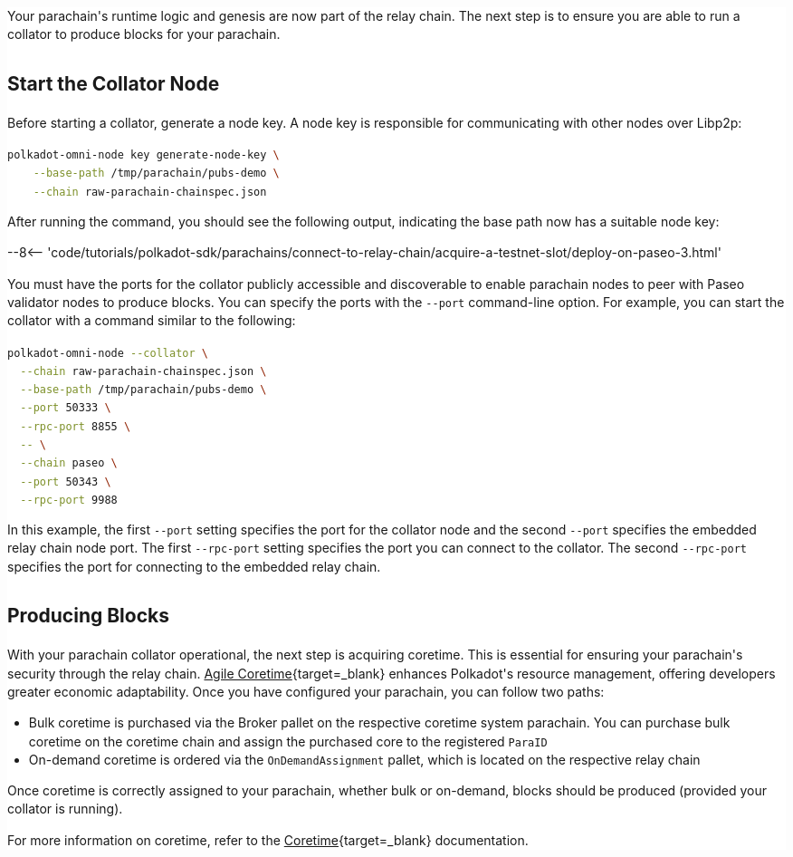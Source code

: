 Your parachain's runtime logic and genesis are now part of the relay chain. The next step is to ensure you are able to run a collator to produce blocks for your parachain.

## Start the Collator Node

Before starting a collator, generate a node key. A node key is responsible for communicating with other nodes over Libp2p:

```bash
polkadot-omni-node key generate-node-key \
    --base-path /tmp/parachain/pubs-demo \
    --chain raw-parachain-chainspec.json
```

After running the command, you should see the following output, indicating the base path now has a suitable node key: 

--8<-- 'code/tutorials/polkadot-sdk/parachains/connect-to-relay-chain/acquire-a-testnet-slot/deploy-on-paseo-3.html'

You must have the ports for the collator publicly accessible and discoverable to enable parachain nodes to peer with Paseo validator nodes to produce blocks. You can specify the ports with the `--port` command-line option. For example, you can start the collator with a command similar to the following:

```bash
polkadot-omni-node --collator \
  --chain raw-parachain-chainspec.json \
  --base-path /tmp/parachain/pubs-demo \
  --port 50333 \
  --rpc-port 8855 \
  -- \
  --chain paseo \
  --port 50343 \
  --rpc-port 9988
```

In this example, the first `--port` setting specifies the port for the collator node and the second `--port` specifies the embedded relay chain node port. The first `--rpc-port` setting specifies the port you can connect to the collator. The second `--rpc-port` specifies the port for connecting to the embedded relay chain.

## Producing Blocks

With your parachain collator operational, the next step is acquiring coretime. This is essential for ensuring your parachain's security through the relay chain. [Agile Coretime](https://wiki.polkadot.network/docs/learn-agile-coretime){target=\_blank} enhances Polkadot's resource management, offering developers greater economic adaptability. Once you have configured your parachain, you can follow two paths:

- Bulk coretime is purchased via the Broker pallet on the respective coretime system parachain. You can purchase bulk coretime on the coretime chain and assign the purchased core to the registered `ParaID`
- On-demand coretime is ordered via the `OnDemandAssignment` pallet, which is located on the respective relay chain

Once coretime is correctly assigned to your parachain, whether bulk or on-demand, blocks should be produced (provided your collator is running).

For more information on coretime, refer to the [Coretime](/polkadot-protocol/architecture/system-chains/coretime/){target=\_blank} documentation.
